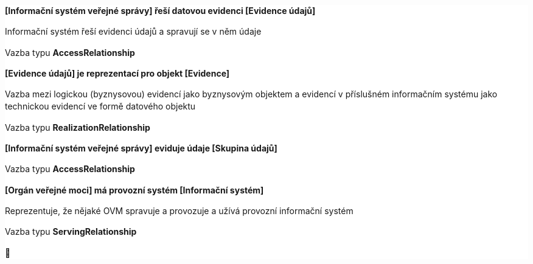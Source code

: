 


**[Informační systém veřejné správy] řeší datovou evidenci [Evidence údajů]**

Informační systém řeší evidenci údajů a spravují se v něm údaje

Vazba typu **AccessRelationship**





**[Evidence údajů] je reprezentací pro objekt [Evidence]**

Vazba mezi logickou (byznysovou) evidencí jako byznysovým objektem a evidencí v příslušném informačním systému jako technickou evidencí ve formě datového objektu

Vazba typu **RealizationRelationship**





**[Informační systém veřejné správy] eviduje údaje [Skupina údajů]**

Vazba typu **AccessRelationship**





**[Orgán veřejné moci] má provozní systém [Informační systém]**

Reprezentuje, že nějaké OVM spravuje a provozuje a užívá provozní informační systém

Vazba typu **ServingRelationship**


